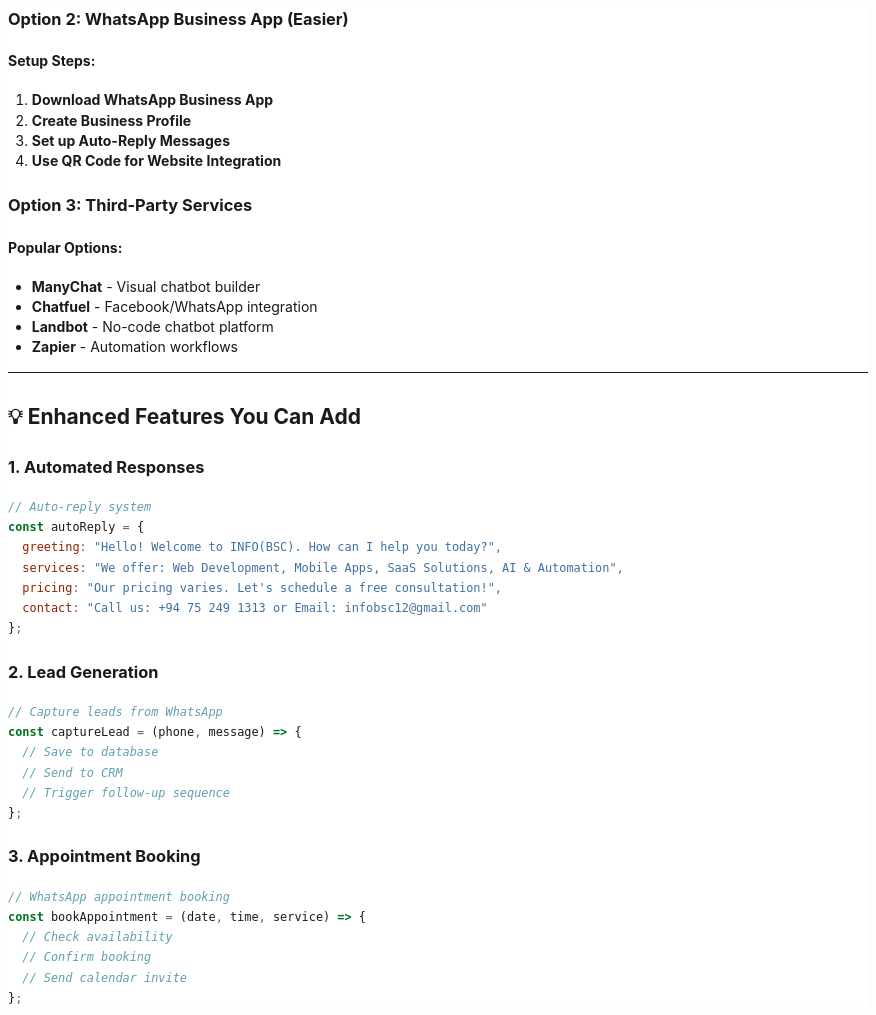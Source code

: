 ### **Option 2: WhatsApp Business App (Easier)**

#### **Setup Steps:**
1. **Download WhatsApp Business App**
2. **Create Business Profile**
3. **Set up Auto-Reply Messages**
4. **Use QR Code for Website Integration**

### **Option 3: Third-Party Services**

#### **Popular Options:**
- **ManyChat** - Visual chatbot builder
- **Chatfuel** - Facebook/WhatsApp integration
- **Landbot** - No-code chatbot platform
- **Zapier** - Automation workflows

---

## 💡 **Enhanced Features You Can Add**

### **1. Automated Responses**
```javascript
// Auto-reply system
const autoReply = {
  greeting: "Hello! Welcome to INFO(BSC). How can I help you today?",
  services: "We offer: Web Development, Mobile Apps, SaaS Solutions, AI & Automation",
  pricing: "Our pricing varies. Let's schedule a free consultation!",
  contact: "Call us: +94 75 249 1313 or Email: infobsc12@gmail.com"
};
```

### **2. Lead Generation**
```javascript
// Capture leads from WhatsApp
const captureLead = (phone, message) => {
  // Save to database
  // Send to CRM
  // Trigger follow-up sequence
};
```

### **3. Appointment Booking**
```javascript
// WhatsApp appointment booking
const bookAppointment = (date, time, service) => {
  // Check availability
  // Confirm booking
  // Send calendar invite
};
```
